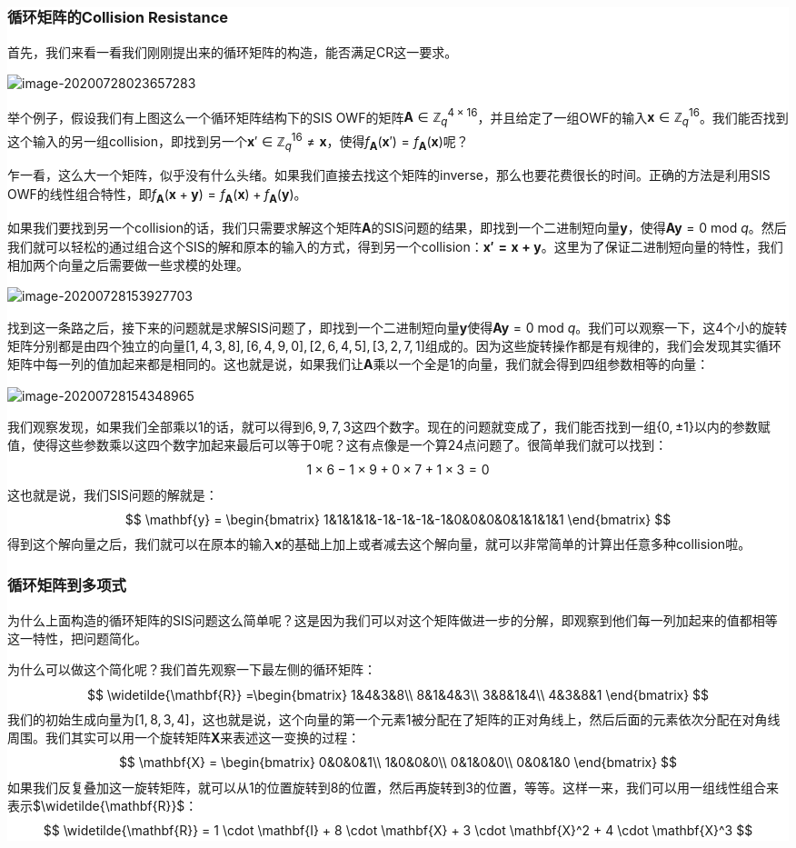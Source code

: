 ### 循环矩阵的Collision Resistance

首先，我们来看一看我们刚刚提出来的循环矩阵的构造，能否满足CR这一要求。

![image-20200728023657283](/Users/stevenyue/work/lattice/image-20200728023657283.png)

举个例子，假设我们有上图这么一个循环矩阵结构下的SIS OWF的矩阵$\mathbf{A} \in \mathbb{Z}_q^{4 \times 16}$，并且给定了一组OWF的输入$\mathbf{x} \in \mathbb{Z}_q^{16}$。我们能否找到这个输入的另一组collision，即找到另一个$\mathbf{x}' \in \mathbb{Z}_q^{16} \ne \mathbf{x}$，使得$f_\mathbf{A}(\mathbf{x}') = f_\mathbf{A}(\mathbf{x})$呢？

乍一看，这么大一个矩阵，似乎没有什么头绪。如果我们直接去找这个矩阵的inverse，那么也要花费很长的时间。正确的方法是利用SIS OWF的线性组合特性，即$f_\mathbf{A}(\mathbf{x} + \mathbf{y}) = f_\mathbf{A}(\mathbf{x}) + f_\mathbf{A}(\mathbf{y})$。

如果我们要找到另一个collision的话，我们只需要求解这个矩阵$\mathbf{A}$的SIS问题的结果，即找到一个二进制短向量$\mathbf{y}$，使得$\mathbf{Ay} = 0 \text{ mod }q$。然后我们就可以轻松的通过组合这个SIS的解和原本的输入的方式，得到另一个collision：$\mathbf{x' = x + y}$。这里为了保证二进制短向量的特性，我们相加两个向量之后需要做一些求模的处理。

![image-20200728153927703](/Users/stevenyue/work/lattice/image-20200728153927703.png)

找到这一条路之后，接下来的问题就是求解SIS问题了，即找到一个二进制短向量$\mathbf{y}$使得$\mathbf{Ay} = 0 \text{ mod }q$。我们可以观察一下，这4个小的旋转矩阵分别都是由四个独立的向量$[1,4,3,8], [6,4,9,0], [2,6,4,5], [3,2,7,1]$组成的。因为这些旋转操作都是有规律的，我们会发现其实循环矩阵中每一列的值加起来都是相同的。这也就是说，如果我们让$\mathbf{A}$乘以一个全是1的向量，我们就会得到四组参数相等的向量：

![image-20200728154348965](/Users/stevenyue/work/lattice/image-20200728154348965.png)

我们观察发现，如果我们全部乘以1的话，就可以得到$6, 9, 7, 3$这四个数字。现在的问题就变成了，我们能否找到一组$\{0, \pm1\}$以内的参数赋值，使得这些参数乘以这四个数字加起来最后可以等于0呢？这有点像是一个算24点问题了。很简单我们就可以找到：
$$
1 \times 6 -1 \times 9 + 0 \times 7 + 1 \times 3 = 0
$$
这也就是说，我们SIS问题的解就是：
$$
\mathbf{y} = \begin{bmatrix}
1&1&1&1&-1&-1&-1&-1&0&0&0&0&1&1&1&1
\end{bmatrix}
$$
得到这个解向量之后，我们就可以在原本的输入$\mathbf{x}$的基础上加上或者减去这个解向量，就可以非常简单的计算出任意多种collision啦。

### 循环矩阵到多项式

为什么上面构造的循环矩阵的SIS问题这么简单呢？这是因为我们可以对这个矩阵做进一步的分解，即观察到他们每一列加起来的值都相等这一特性，把问题简化。

为什么可以做这个简化呢？我们首先观察一下最左侧的循环矩阵：
$$
\widetilde{\mathbf{R}} =\begin{bmatrix}
1&4&3&8\\
8&1&4&3\\
3&8&1&4\\
4&3&8&1
\end{bmatrix}
$$
我们的初始生成向量为$[1,8,3,4]$，这也就是说，这个向量的第一个元素1被分配在了矩阵的正对角线上，然后后面的元素依次分配在对角线周围。我们其实可以用一个旋转矩阵$\mathbf{X}$来表述这一变换的过程：
$$
\mathbf{X} = \begin{bmatrix}
0&0&0&1\\
1&0&0&0\\
0&1&0&0\\
0&0&1&0
\end{bmatrix}
$$
如果我们反复叠加这一旋转矩阵，就可以从1的位置旋转到8的位置，然后再旋转到3的位置，等等。这样一来，我们可以用一组线性组合来表示$\widetilde{\mathbf{R}}$：
$$
\widetilde{\mathbf{R}} = 1 \cdot \mathbf{I} + 8 \cdot \mathbf{X} + 3 \cdot \mathbf{X}^2 + 4 \cdot \mathbf{X}^3
$$
